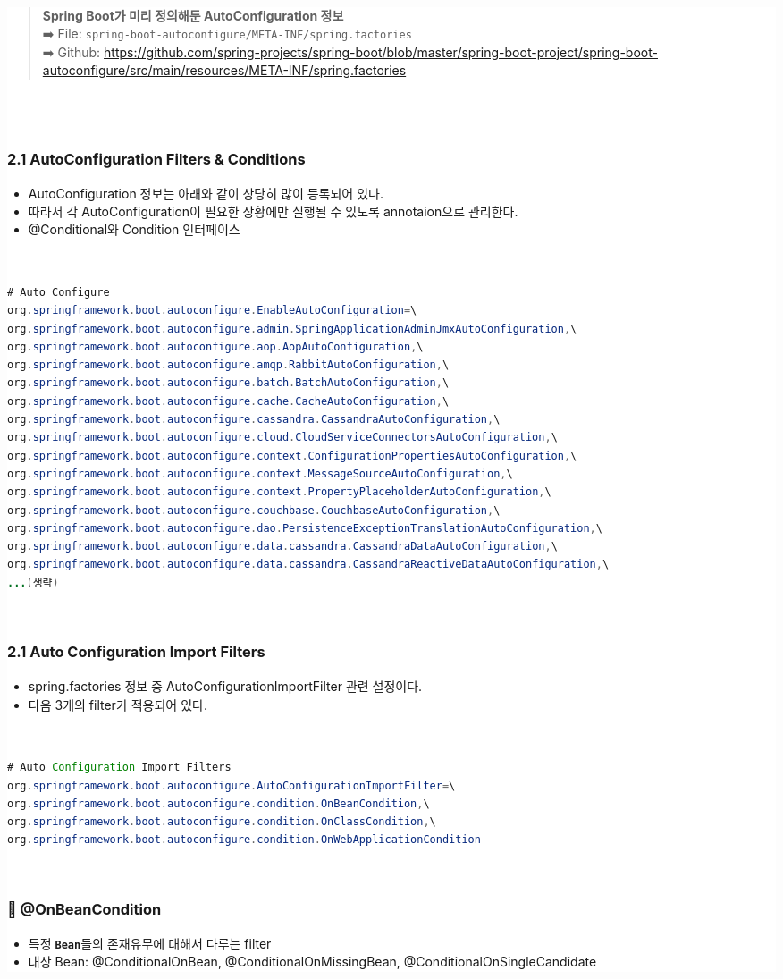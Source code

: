 > **Spring Boot가 미리 정의해둔 AutoConfiguration 정보**<br>
➡️ File: <code>spring-boot-autoconfigure/META-INF/spring.factories</code><br>
➡️ Github: https://github.com/spring-projects/spring-boot/blob/master/spring-boot-project/spring-boot-autoconfigure/src/main/resources/META-INF/spring.factories

<br>
<br>

### **2.1 AutoConfiguration Filters & Conditions**

- AutoConfiguration 정보는 아래와 같이 상당히 많이 등록되어 있다.
- 따라서 각 AutoConfiguration이 필요한 상황에만 실행될 수 있도록 annotaion으로 관리한다.
- @Conditional와 Condition 인터페이스

<br>

```java
# Auto Configure
org.springframework.boot.autoconfigure.EnableAutoConfiguration=\
org.springframework.boot.autoconfigure.admin.SpringApplicationAdminJmxAutoConfiguration,\
org.springframework.boot.autoconfigure.aop.AopAutoConfiguration,\
org.springframework.boot.autoconfigure.amqp.RabbitAutoConfiguration,\
org.springframework.boot.autoconfigure.batch.BatchAutoConfiguration,\
org.springframework.boot.autoconfigure.cache.CacheAutoConfiguration,\
org.springframework.boot.autoconfigure.cassandra.CassandraAutoConfiguration,\
org.springframework.boot.autoconfigure.cloud.CloudServiceConnectorsAutoConfiguration,\
org.springframework.boot.autoconfigure.context.ConfigurationPropertiesAutoConfiguration,\
org.springframework.boot.autoconfigure.context.MessageSourceAutoConfiguration,\
org.springframework.boot.autoconfigure.context.PropertyPlaceholderAutoConfiguration,\
org.springframework.boot.autoconfigure.couchbase.CouchbaseAutoConfiguration,\
org.springframework.boot.autoconfigure.dao.PersistenceExceptionTranslationAutoConfiguration,\
org.springframework.boot.autoconfigure.data.cassandra.CassandraDataAutoConfiguration,\
org.springframework.boot.autoconfigure.data.cassandra.CassandraReactiveDataAutoConfiguration,\
...(생략)
```

<br>

### **2.1 Auto Configuration Import Filters**
- spring.factories 정보 중 AutoConfigurationImportFilter 관련 설정이다.
- 다음 3개의 filter가 적용되어 있다.

<br>

```java
# Auto Configuration Import Filters
org.springframework.boot.autoconfigure.AutoConfigurationImportFilter=\
org.springframework.boot.autoconfigure.condition.OnBeanCondition,\
org.springframework.boot.autoconfigure.condition.OnClassCondition,\
org.springframework.boot.autoconfigure.condition.OnWebApplicationCondition
```

<br>

### **🔹 @OnBeanCondition**
- 특정 <code>**Bean**</code>들의 존재유무에 대해서 다루는 filter
- 대상 Bean: @ConditionalOnBean, @ConditionalOnMissingBean, @ConditionalOnSingleCandidate
